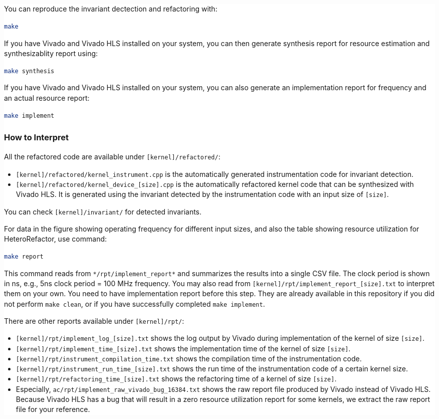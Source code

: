 You can reproduce the invariant dectection and refactoring with:

```bash
make
```

If you have Vivado and Vivado HLS installed on your system, you can then
generate synthesis report for resource estimation and synthesizablity report
using:

```bash
make synthesis
```

If you have Vivado and Vivado HLS installed on your system, you can also
generate an implementation report for frequency and an actual resource report:

```bash
make implement
```

### How to Interpret

All the refactored code are available under `[kernel]/refactored/`:

* `[kernel]/refactored/kernel_instrument.cpp` is the automatically generated
  instrumentation code for invariant detection.
* `[kernel]/refactored/kernel_device_[size].cpp` is the automatically refactored
  kernel code that can be synthesized with Vivado HLS. It is generated using the
  invariant detected by the instrumentation code with an input size of `[size]`.

You can check `[kernel]/invariant/` for detected invariants.

For data in the figure showing operating frequency for different input sizes,
and also the table showing resource utilization for HeteroRefactor, use command:

```bash
make report
```

This command reads from `*/rpt/implement_report*` and summarizes the results into
a single CSV file. The clock period is shown in ns, e.g., 5ns clock period = 100
MHz frequency. You may also read from `[kernel]/rpt/implement_report_[size].txt`
to interpret them on your own. You need to have implementation report before this
step. They are already available in this repository if you did not perform
`make clean`, or if you have successfully completed `make implement`.

There are other reports available under `[kernel]/rpt/`:

* `[kernel]/rpt/implement_log_[size].txt` shows the log output by Vivado during
  implementation of the kernel of size `[size]`.
* `[kernel]/rpt/implement_time_[size].txt` shows the implementation time of the
  kernel of size `[size]`.
* `[kernel]/rpt/instrument_compilation_time.txt` shows the compilation time of
  the instrumentation code.
* `[kernel]/rpt/instrument_run_time_[size].txt` shows the run time of the
  instrumentation code of a certain kernel size.
* `[kernel]/rpt/refactoring_time_[size].txt` shows the refactoring time of a
  kernel of size `[size]`.
* Especially, `ac/rpt/implement_raw_vivado_bug_16384.txt` shows the raw report
  file produced by Vivado instead of Vivado HLS. Because Vivado HLS has a bug
  that will result in a zero resource utilization report for some kernels, we
  extract the raw report file for your reference.
